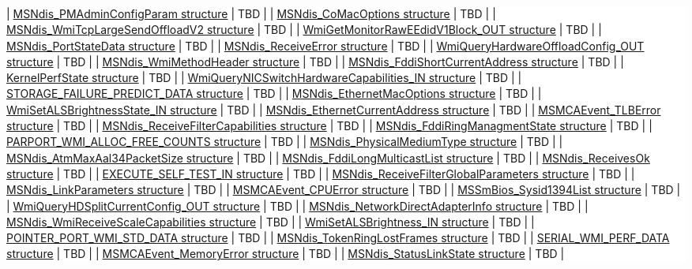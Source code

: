 | [MSNdis_PMAdminConfigParam structure](ns-wmidata--msndis-pmadminconfigparam.md) | TBD |
| [MSNdis_CoMacOptions structure](ns-wmidata--msndis-comacoptions.md) | TBD |
| [MSNdis_WmiTcpLargeSendOffloadV2 structure](ns-wmidata--msndis-wmitcplargesendoffloadv2.md) | TBD |
| [WmiGetMonitorRawEEdidV1Block_OUT structure](ns-wmidata--wmigetmonitorraweedidv1block-out.md) | TBD |
| [MSNdis_PortStateData structure](ns-wmidata--msndis-portstatedata.md) | TBD |
| [MSNdis_ReceiveError structure](ns-wmidata--msndis-receiveerror.md) | TBD |
| [WmiQueryHardwareOffloadConfig_OUT structure](ns-wmidata--wmiqueryhardwareoffloadconfig-out.md) | TBD |
| [MSNdis_WmiMethodHeader structure](ns-wmidata--msndis-wmimethodheader.md) | TBD |
| [MSNdis_FddiShortCurrentAddress structure](ns-wmidata--msndis-fddishortcurrentaddress.md) | TBD |
| [KernelPerfState structure](ns-wmidata--kernelperfstate.md) | TBD |
| [WmiQueryNICSwitchHardwareCapabilities_IN structure](ns-wmidata--wmiquerynicswitchhardwarecapabilities-in.md) | TBD |
| [STORAGE_FAILURE_PREDICT_DATA structure](ns-wmidata--storage-failure-predict-data.md) | TBD |
| [MSNdis_EthernetMacOptions structure](ns-wmidata--msndis-ethernetmacoptions.md) | TBD |
| [WmiSetALSBrightnessState_IN structure](ns-wmidata--wmisetalsbrightnessstate-in.md) | TBD |
| [MSNdis_EthernetCurrentAddress structure](ns-wmidata--msndis-ethernetcurrentaddress.md) | TBD |
| [MSMCAEvent_TLBError structure](ns-wmidata--msmcaevent-tlberror.md) | TBD |
| [MSNdis_ReceiveFilterCapabilities structure](ns-wmidata--msndis-receivefiltercapabilities.md) | TBD |
| [MSNdis_FddiRingManagmentState structure](ns-wmidata--msndis-fddiringmanagmentstate.md) | TBD |
| [PARPORT_WMI_ALLOC_FREE_COUNTS structure](ns-wmidata--parport-wmi-alloc-free-counts.md) | TBD |
| [MSNdis_PhysicalMediumType structure](ns-wmidata--msndis-physicalmediumtype.md) | TBD |
| [MSNdis_AtmMaxAal34PacketSize structure](ns-wmidata--msndis-atmmaxaal34packetsize.md) | TBD |
| [MSNdis_FddiLongMulticastList structure](ns-wmidata--msndis-fddilongmulticastlist.md) | TBD |
| [MSNdis_ReceivesOk structure](ns-wmidata--msndis-receivesok.md) | TBD |
| [EXECUTE_SELF_TEST_IN structure](ns-wmidata--execute-self-test-in.md) | TBD |
| [MSNdis_ReceiveFilterGlobalParameters structure](ns-wmidata--msndis-receivefilterglobalparameters.md) | TBD |
| [MSNdis_LinkParameters structure](ns-wmidata--msndis-linkparameters.md) | TBD |
| [MSMCAEvent_CPUError structure](ns-wmidata--msmcaevent-cpuerror.md) | TBD |
| [MSSmBios_Sysid1394List structure](ns-wmidata--mssmbios-sysid1394list.md) | TBD |
| [WmiQueryHDSplitCurrentConfig_OUT structure](ns-wmidata--wmiqueryhdsplitcurrentconfig-out.md) | TBD |
| [MSNdis_NetworkDirectAdapterInfo structure](ns-wmidata--msndis-networkdirectadapterinfo.md) | TBD |
| [MSNdis_WmiReceiveScaleCapabilities structure](ns-wmidata--msndis-wmireceivescalecapabilities.md) | TBD |
| [WmiSetALSBrightness_IN structure](ns-wmidata--wmisetalsbrightness-in.md) | TBD |
| [POINTER_PORT_WMI_STD_DATA structure](ns-wmidata--pointer-port-wmi-std-data.md) | TBD |
| [MSNdis_TokenRingLostFrames structure](ns-wmidata--msndis-tokenringlostframes.md) | TBD |
| [SERIAL_WMI_PERF_DATA structure](ns-wmidata--serial-wmi-perf-data.md) | TBD |
| [MSMCAEvent_MemoryError structure](ns-wmidata--msmcaevent-memoryerror.md) | TBD |
| [MSNdis_StatusLinkState structure](ns-wmidata--msndis-statuslinkstate.md) | TBD |